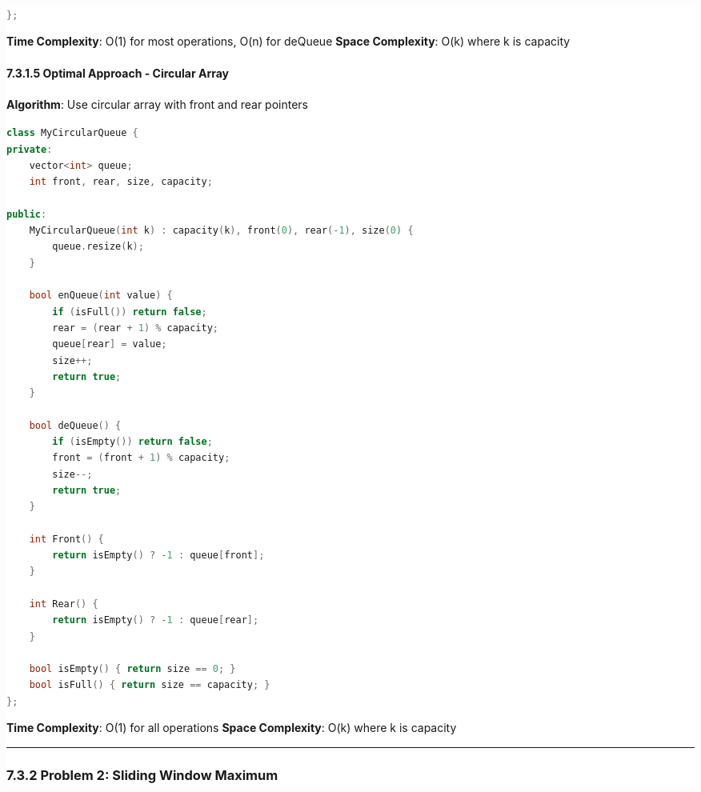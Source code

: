 ```cpp
};
```

**Time Complexity**: O(1) for most operations, O(n) for deQueue
**Space Complexity**: O(k) where k is capacity

#### 7.3.1.5 Optimal Approach - Circular Array
**Algorithm**: Use circular array with front and rear pointers
```cpp
class MyCircularQueue {
private:
    vector<int> queue;
    int front, rear, size, capacity;

public:
    MyCircularQueue(int k) : capacity(k), front(0), rear(-1), size(0) {
        queue.resize(k);
    }
    
    bool enQueue(int value) {
        if (isFull()) return false;
        rear = (rear + 1) % capacity;
        queue[rear] = value;
        size++;
        return true;
    }
    
    bool deQueue() {
        if (isEmpty()) return false;
        front = (front + 1) % capacity;
        size--;
        return true;
    }
    
    int Front() {
        return isEmpty() ? -1 : queue[front];
    }
    
    int Rear() {
        return isEmpty() ? -1 : queue[rear];
    }
    
    bool isEmpty() { return size == 0; }
    bool isFull() { return size == capacity; }
};
```

**Time Complexity**: O(1) for all operations
**Space Complexity**: O(k) where k is capacity

---

### 7.3.2 Problem 2: Sliding Window Maximum
